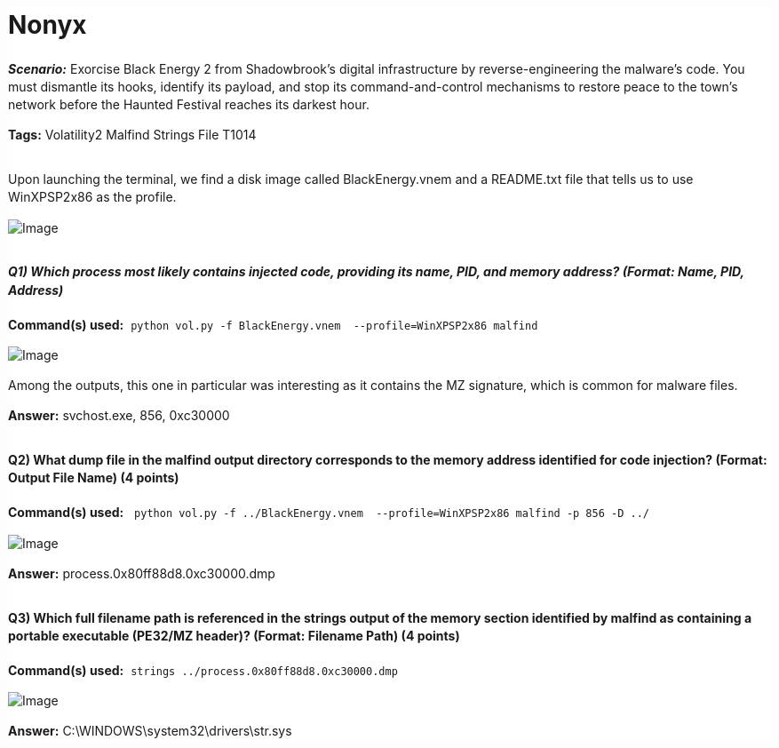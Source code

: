 # Nonyx

***Scenario:*** Exorcise Black Energy 2 from Shadowbrook’s digital infrastructure by reverse-engineering the malware’s code. You must dismantle its hooks, identify its payload, and stop its command-and-control mechanisms to restore peace to the town’s network before the Haunted Festival reaches its darkest hour.

**Tags:** Volatility2 Malfind Strings File T1014
##

Upon launching the terminal, we find a disk image called BlackEnergy.vnem and a README.txt file that tells us to use WinXPSP2x86 as the profile.

<img width="707" alt="Image" src="https://github.com/user-attachments/assets/6a95c408-e0e1-47a5-be68-01fd17ab1def" />

##
#### *Q1) Which process most likely contains injected code, providing its name, PID, and memory address? (Format: Name, PID, Address)*

**Command(s) used:**  
`python vol.py -f BlackEnergy.vnem  --profile=WinXPSP2x86 malfind`

<img width="554" alt="Image" src="https://github.com/user-attachments/assets/10fb8aa3-ee2b-49e8-b8a6-04c82a4881a6" /><br>

Among the outputs, this one in particular was interesting as it contains the MZ signature, which is common for malware files.

**Answer:** svchost.exe, 856, 0xc30000

##
#### Q2) What dump file in the malfind output directory corresponds to the memory address identified for code injection? (Format: Output File Name) (4 points)

**Command(s) used:**  
`python vol.py -f ../BlackEnergy.vnem  --profile=WinXPSP2x86 malfind -p 856 -D ../`

<img width="178" alt="Image" src="https://github.com/user-attachments/assets/2244c04a-97a0-4185-a9d4-284d220cc806" /><br>

**Answer:** process.0x80ff88d8.0xc30000.dmp

##
#### Q3) Which full filename path is referenced in the strings output of the memory section identified by malfind as containing a portable executable (PE32/MZ header)? (Format: Filename Path) (4 points)

**Command(s) used:**  
`strings ../process.0x80ff88d8.0xc30000.dmp`

<img width="560" alt="Image" src="https://github.com/user-attachments/assets/0c092f02-6cff-455c-ae12-67d9e16ecbb4" /><br>

**Answer:** C:\WINDOWS\system32\drivers\str.sys
